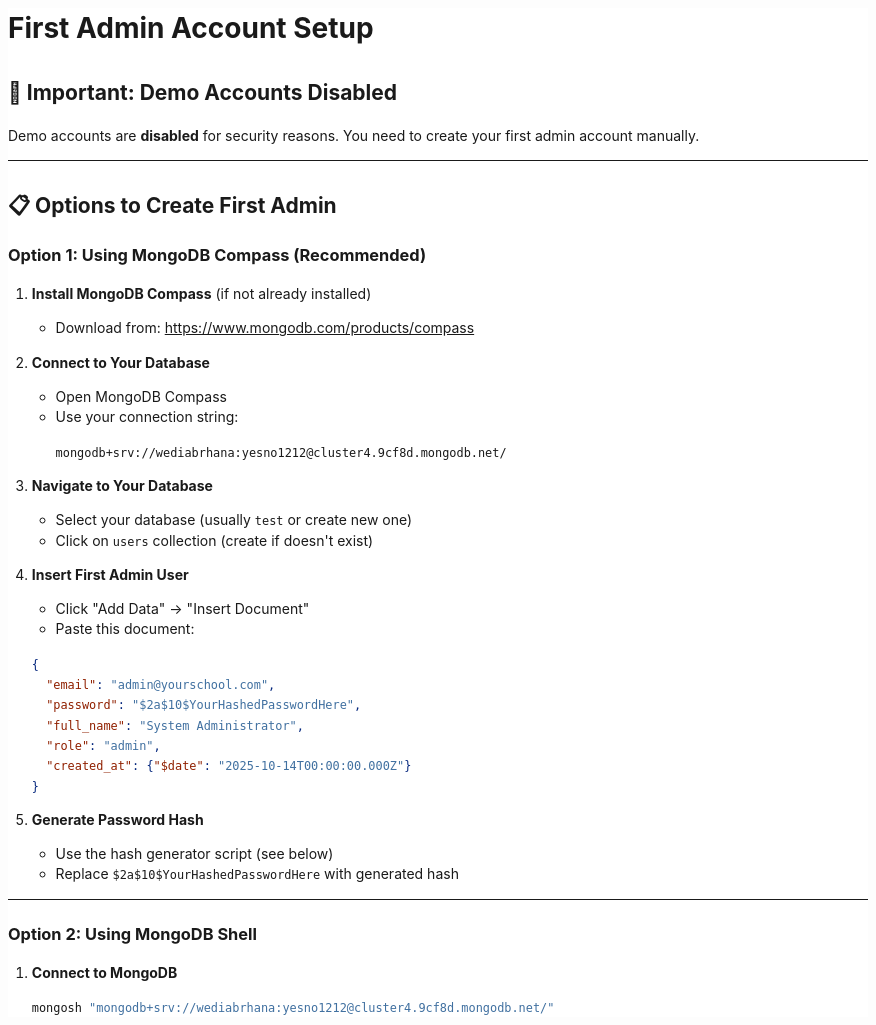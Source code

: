 # First Admin Account Setup

## 🚨 Important: Demo Accounts Disabled

Demo accounts are **disabled** for security reasons. You need to create your first admin account manually.

---

## 📋 Options to Create First Admin

### **Option 1: Using MongoDB Compass (Recommended)**

1. **Install MongoDB Compass** (if not already installed)
   - Download from: https://www.mongodb.com/products/compass

2. **Connect to Your Database**
   - Open MongoDB Compass
   - Use your connection string:
     ```
     mongodb+srv://wediabrhana:yesno1212@cluster4.9cf8d.mongodb.net/
     ```

3. **Navigate to Your Database**
   - Select your database (usually `test` or create new one)
   - Click on `users` collection (create if doesn't exist)

4. **Insert First Admin User**
   - Click "Add Data" → "Insert Document"
   - Paste this document:
   ```json
   {
     "email": "admin@yourschool.com",
     "password": "$2a$10$YourHashedPasswordHere",
     "full_name": "System Administrator",
     "role": "admin",
     "created_at": {"$date": "2025-10-14T00:00:00.000Z"}
   }
   ```

5. **Generate Password Hash**
   - Use the hash generator script (see below)
   - Replace `$2a$10$YourHashedPasswordHere` with generated hash

---

### **Option 2: Using MongoDB Shell**

1. **Connect to MongoDB**
   ```bash
   mongosh "mongodb+srv://wediabrhana:yesno1212@cluster4.9cf8d.mongodb.net/"
   ```
